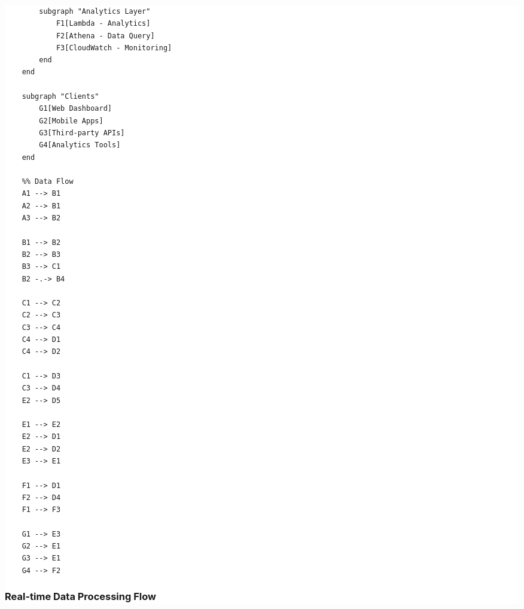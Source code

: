 ```mermaid
        subgraph "Analytics Layer"
            F1[Lambda - Analytics]
            F2[Athena - Data Query]
            F3[CloudWatch - Monitoring]
        end
    end
    
    subgraph "Clients"
        G1[Web Dashboard]
        G2[Mobile Apps]
        G3[Third-party APIs]
        G4[Analytics Tools]
    end
    
    %% Data Flow
    A1 --> B1
    A2 --> B1
    A3 --> B2
    
    B1 --> B2
    B2 --> B3
    B3 --> C1
    B2 -.-> B4
    
    C1 --> C2
    C2 --> C3
    C3 --> C4
    C4 --> D1
    C4 --> D2
    
    C1 --> D3
    C3 --> D4
    E2 --> D5
    
    E1 --> E2
    E2 --> D1
    E2 --> D2
    E3 --> E1
    
    F1 --> D1
    F2 --> D4
    F1 --> F3
    
    G1 --> E3
    G2 --> E1
    G3 --> E1
    G4 --> F2
```

### Real-time Data Processing Flow
